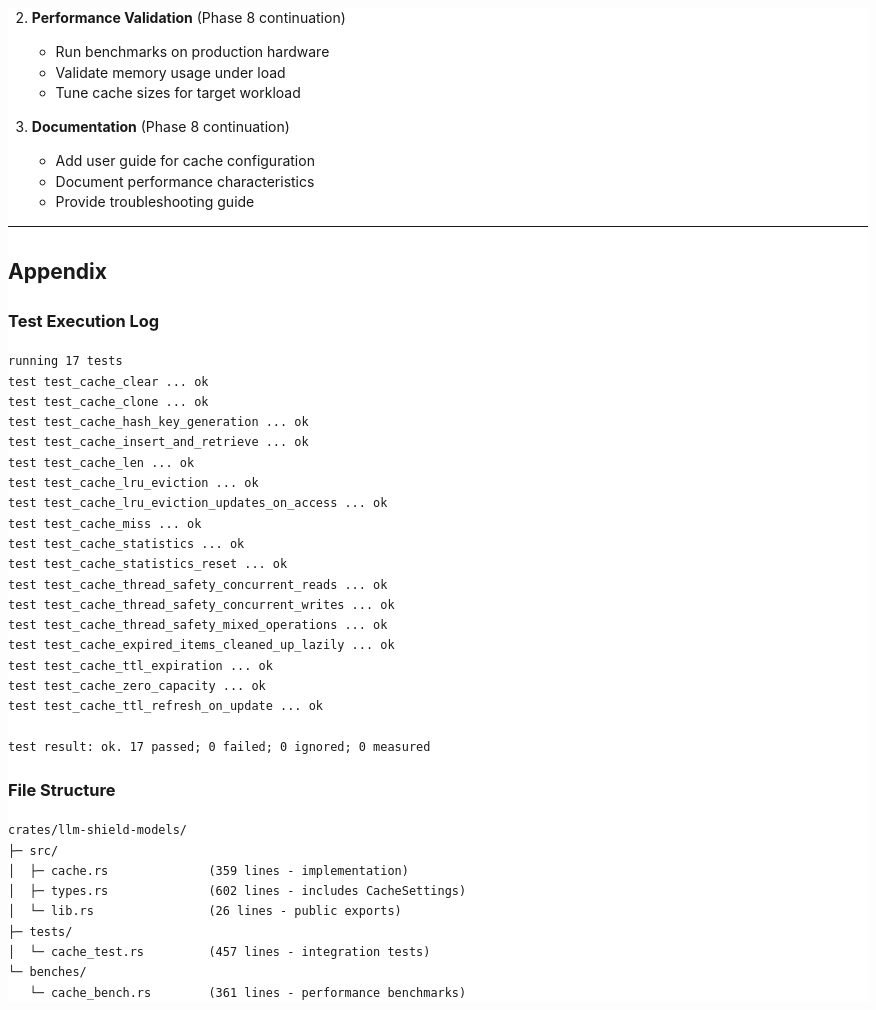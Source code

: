 2. **Performance Validation** (Phase 8 continuation)
   - Run benchmarks on production hardware
   - Validate memory usage under load
   - Tune cache sizes for target workload

3. **Documentation** (Phase 8 continuation)
   - Add user guide for cache configuration
   - Document performance characteristics
   - Provide troubleshooting guide

---

## Appendix

### Test Execution Log

```
running 17 tests
test test_cache_clear ... ok
test test_cache_clone ... ok
test test_cache_hash_key_generation ... ok
test test_cache_insert_and_retrieve ... ok
test test_cache_len ... ok
test test_cache_lru_eviction ... ok
test test_cache_lru_eviction_updates_on_access ... ok
test test_cache_miss ... ok
test test_cache_statistics ... ok
test test_cache_statistics_reset ... ok
test test_cache_thread_safety_concurrent_reads ... ok
test test_cache_thread_safety_concurrent_writes ... ok
test test_cache_thread_safety_mixed_operations ... ok
test test_cache_expired_items_cleaned_up_lazily ... ok
test test_cache_ttl_expiration ... ok
test test_cache_zero_capacity ... ok
test test_cache_ttl_refresh_on_update ... ok

test result: ok. 17 passed; 0 failed; 0 ignored; 0 measured
```

### File Structure

```
crates/llm-shield-models/
├─ src/
│  ├─ cache.rs              (359 lines - implementation)
│  ├─ types.rs              (602 lines - includes CacheSettings)
│  └─ lib.rs                (26 lines - public exports)
├─ tests/
│  └─ cache_test.rs         (457 lines - integration tests)
└─ benches/
   └─ cache_bench.rs        (361 lines - performance benchmarks)
```
